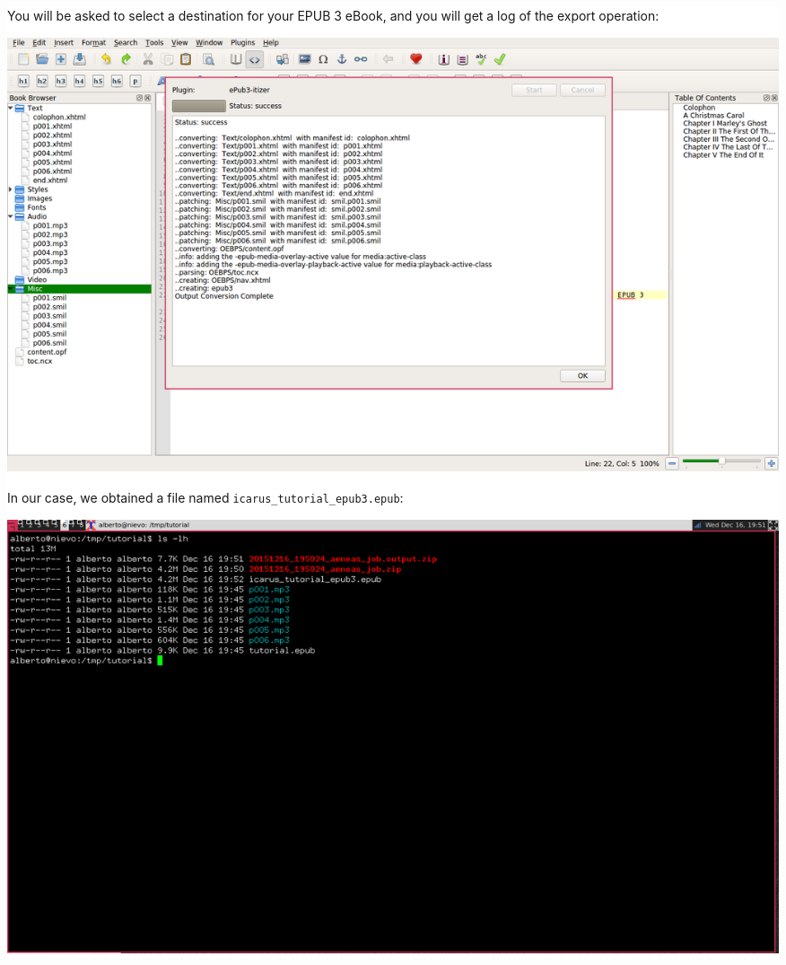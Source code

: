 You will be asked to select a destination for your EPUB 3 eBook,
and you will get a log of the export operation:

![Log](img/602_log.png "Log")

In our case, we obtained a file named `icarus_tutorial_epub3.epub`:

![Exported EPUB 3 file](img/603_exported.png "Exported EPUB 3 file")
